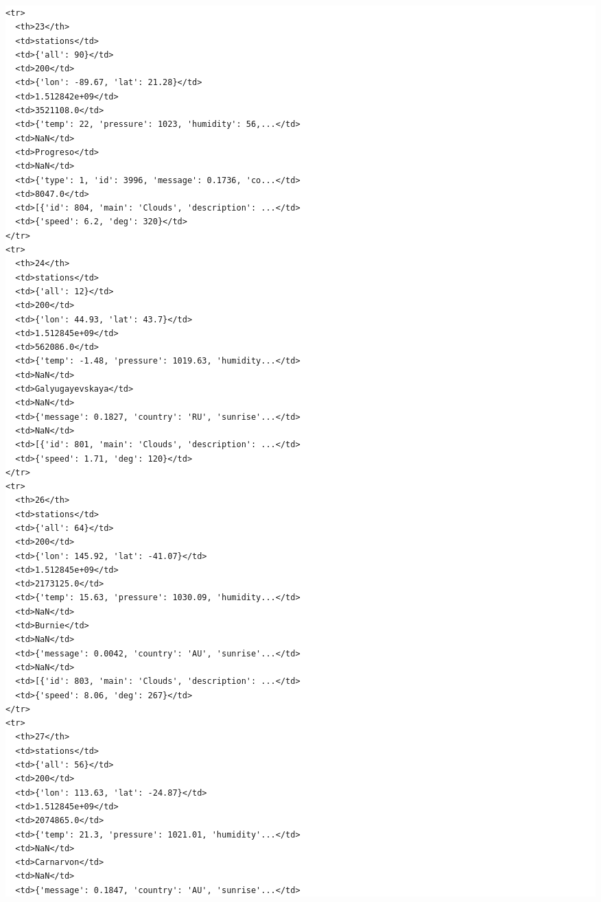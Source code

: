     <tr>
      <th>23</th>
      <td>stations</td>
      <td>{'all': 90}</td>
      <td>200</td>
      <td>{'lon': -89.67, 'lat': 21.28}</td>
      <td>1.512842e+09</td>
      <td>3521108.0</td>
      <td>{'temp': 22, 'pressure': 1023, 'humidity': 56,...</td>
      <td>NaN</td>
      <td>Progreso</td>
      <td>NaN</td>
      <td>{'type': 1, 'id': 3996, 'message': 0.1736, 'co...</td>
      <td>8047.0</td>
      <td>[{'id': 804, 'main': 'Clouds', 'description': ...</td>
      <td>{'speed': 6.2, 'deg': 320}</td>
    </tr>
    <tr>
      <th>24</th>
      <td>stations</td>
      <td>{'all': 12}</td>
      <td>200</td>
      <td>{'lon': 44.93, 'lat': 43.7}</td>
      <td>1.512845e+09</td>
      <td>562086.0</td>
      <td>{'temp': -1.48, 'pressure': 1019.63, 'humidity...</td>
      <td>NaN</td>
      <td>Galyugayevskaya</td>
      <td>NaN</td>
      <td>{'message': 0.1827, 'country': 'RU', 'sunrise'...</td>
      <td>NaN</td>
      <td>[{'id': 801, 'main': 'Clouds', 'description': ...</td>
      <td>{'speed': 1.71, 'deg': 120}</td>
    </tr>
    <tr>
      <th>26</th>
      <td>stations</td>
      <td>{'all': 64}</td>
      <td>200</td>
      <td>{'lon': 145.92, 'lat': -41.07}</td>
      <td>1.512845e+09</td>
      <td>2173125.0</td>
      <td>{'temp': 15.63, 'pressure': 1030.09, 'humidity...</td>
      <td>NaN</td>
      <td>Burnie</td>
      <td>NaN</td>
      <td>{'message': 0.0042, 'country': 'AU', 'sunrise'...</td>
      <td>NaN</td>
      <td>[{'id': 803, 'main': 'Clouds', 'description': ...</td>
      <td>{'speed': 8.06, 'deg': 267}</td>
    </tr>
    <tr>
      <th>27</th>
      <td>stations</td>
      <td>{'all': 56}</td>
      <td>200</td>
      <td>{'lon': 113.63, 'lat': -24.87}</td>
      <td>1.512845e+09</td>
      <td>2074865.0</td>
      <td>{'temp': 21.3, 'pressure': 1021.01, 'humidity'...</td>
      <td>NaN</td>
      <td>Carnarvon</td>
      <td>NaN</td>
      <td>{'message': 0.1847, 'country': 'AU', 'sunrise'...</td>